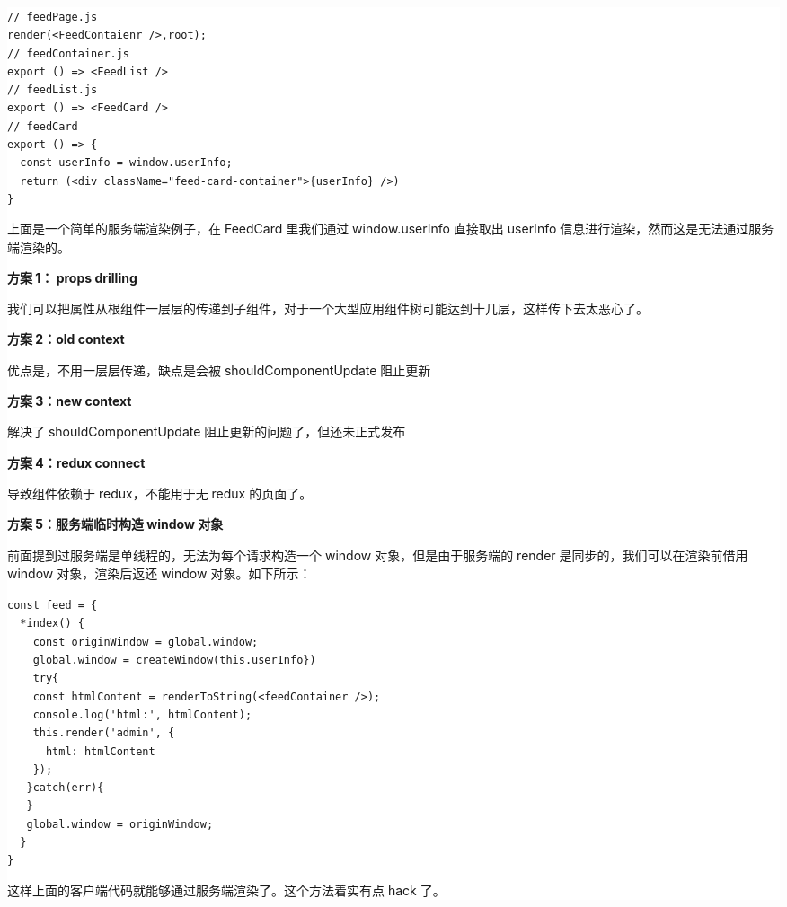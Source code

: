     // feedPage.js
    render(<FeedContaienr />,root);
    // feedContainer.js
    export () => <FeedList />
    // feedList.js
    export () => <FeedCard />
    // feedCard
    export () => {
      const userInfo = window.userInfo;
      return (<div className="feed-card-container">{userInfo} />)
    }

上面是一个简单的服务端渲染例子，在 FeedCard 里我们通过 window.userInfo 直接取出 userInfo 信息进行渲染，然而这是无法通过服务端渲染的。

**方案 1： props drilling**

我们可以把属性从根组件一层层的传递到子组件，对于一个大型应用组件树可能达到十几层，这样传下去太恶心了。

**方案 2：old context**

优点是，不用一层层传递，缺点是会被 shouldComponentUpdate 阻止更新

**方案 3：new context**

解决了 shouldComponentUpdate 阻止更新的问题了，但还未正式发布

**方案 4：redux connect**

导致组件依赖于 redux，不能用于无 redux 的页面了。

**方案 5：服务端临时构造 window 对象**

前面提到过服务端是单线程的，无法为每个请求构造一个 window 对象，但是由于服务端的 render 是同步的，我们可以在渲染前借用 window 对象，渲染后返还 window 对象。如下所示：

    const feed = {
      *index() {
        const originWindow = global.window;
        global.window = createWindow(this.userInfo})
        try{
        const htmlContent = renderToString(<feedContainer />);
        console.log('html:', htmlContent);
        this.render('admin', {
          html: htmlContent
        });
       }catch(err){
       }
       global.window = originWindow;
      }
    }

这样上面的客户端代码就能够通过服务端渲染了。这个方法着实有点 hack 了。
